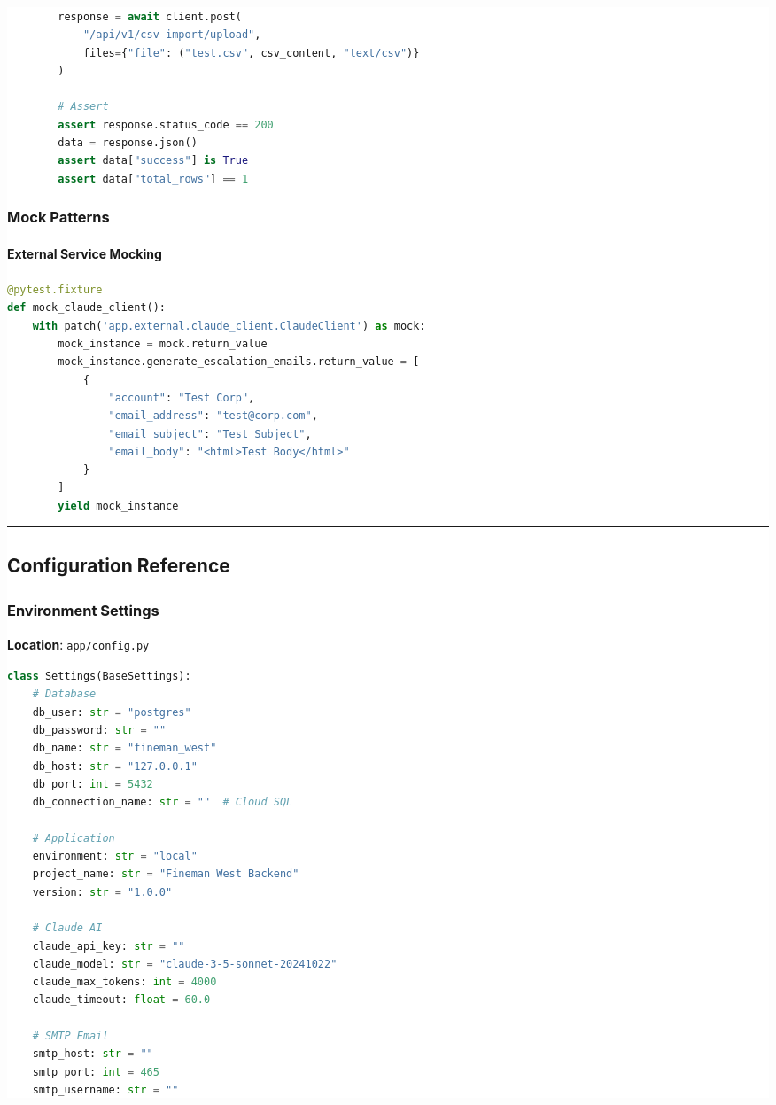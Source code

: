 ```python
        response = await client.post(
            "/api/v1/csv-import/upload",
            files={"file": ("test.csv", csv_content, "text/csv")}
        )
        
        # Assert
        assert response.status_code == 200
        data = response.json()
        assert data["success"] is True
        assert data["total_rows"] == 1
```

### Mock Patterns

#### External Service Mocking
```python
@pytest.fixture
def mock_claude_client():
    with patch('app.external.claude_client.ClaudeClient') as mock:
        mock_instance = mock.return_value
        mock_instance.generate_escalation_emails.return_value = [
            {
                "account": "Test Corp",
                "email_address": "test@corp.com",
                "email_subject": "Test Subject",
                "email_body": "<html>Test Body</html>"
            }
        ]
        yield mock_instance
```

---

## Configuration Reference

### Environment Settings

**Location**: `app/config.py`

```python
class Settings(BaseSettings):
    # Database
    db_user: str = "postgres"
    db_password: str = ""
    db_name: str = "fineman_west"
    db_host: str = "127.0.0.1"
    db_port: int = 5432
    db_connection_name: str = ""  # Cloud SQL
    
    # Application
    environment: str = "local"
    project_name: str = "Fineman West Backend"
    version: str = "1.0.0"
    
    # Claude AI
    claude_api_key: str = ""
    claude_model: str = "claude-3-5-sonnet-20241022"
    claude_max_tokens: int = 4000
    claude_timeout: float = 60.0
    
    # SMTP Email
    smtp_host: str = ""
    smtp_port: int = 465
    smtp_username: str = ""
```